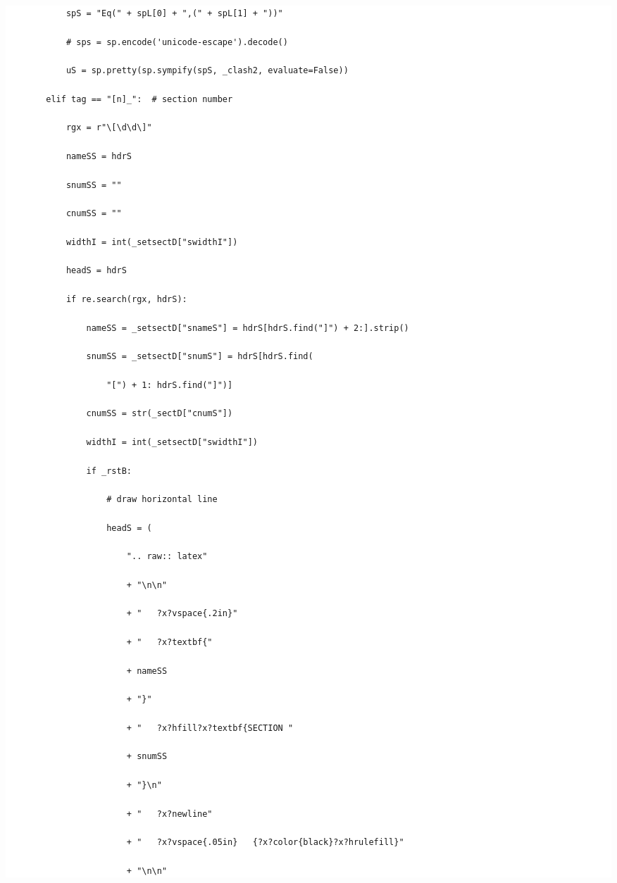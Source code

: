                 spS = "Eq(" + spL[0] + ",(" + spL[1] + "))"

                # sps = sp.encode('unicode-escape').decode()

                uS = sp.pretty(sp.sympify(spS, _clash2, evaluate=False))

            elif tag == "[n]_":  # section number

                rgx = r"\[\d\d\]"

                nameSS = hdrS

                snumSS = ""

                cnumSS = ""

                widthI = int(_setsectD["swidthI"])

                headS = hdrS

                if re.search(rgx, hdrS):

                    nameSS = _setsectD["snameS"] = hdrS[hdrS.find("]") + 2:].strip()

                    snumSS = _setsectD["snumS"] = hdrS[hdrS.find(

                        "[") + 1: hdrS.find("]")]

                    cnumSS = str(_sectD["cnumS"])

                    widthI = int(_setsectD["swidthI"])

                    if _rstB:

                        # draw horizontal line

                        headS = (

                            ".. raw:: latex"

                            + "\n\n"

                            + "   ?x?vspace{.2in}"

                            + "   ?x?textbf{"

                            + nameSS

                            + "}"

                            + "   ?x?hfill?x?textbf{SECTION "

                            + snumSS

                            + "}\n"

                            + "   ?x?newline"

                            + "   ?x?vspace{.05in}   {?x?color{black}?x?hrulefill}"

                            + "\n\n"
